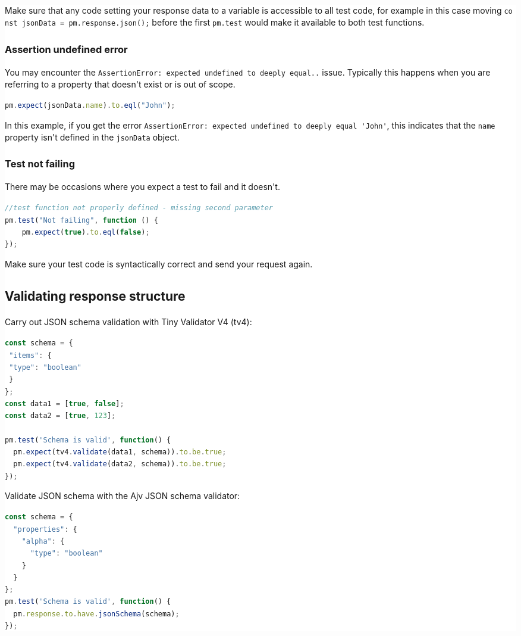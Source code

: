 Make sure that any code setting your response data to a variable is accessible to all test code, for example in this case moving `const jsonData = pm.response.json();` before the first `pm.test` would make it available to both test functions.

### Assertion undefined error

You may encounter the `AssertionError: expected undefined to deeply equal..` issue. Typically this happens when you are referring to a property that doesn't exist or is out of scope.

```js
pm.expect(jsonData.name).to.eql("John");
```

In this example, if you get the error `AssertionError: expected undefined to deeply equal 'John'`, this indicates that the `name` property isn't defined in the `jsonData` object.

### Test not failing

There may be occasions where you expect a test to fail and it doesn't.

```js
//test function not properly defined - missing second parameter
pm.test("Not failing", function () {
    pm.expect(true).to.eql(false);
});
```

Make sure your test code is syntactically correct and send your request again.

## Validating response structure

Carry out JSON schema validation with Tiny Validator V4 (tv4):

```js
const schema = {
 "items": {
 "type": "boolean"
 }
};
const data1 = [true, false];
const data2 = [true, 123];

pm.test('Schema is valid', function() {
  pm.expect(tv4.validate(data1, schema)).to.be.true;
  pm.expect(tv4.validate(data2, schema)).to.be.true;
});
```

Validate JSON schema with the Ajv JSON schema validator:

```js
const schema = {
  "properties": {
    "alpha": {
      "type": "boolean"
    }
  }
};
pm.test('Schema is valid', function() {
  pm.response.to.have.jsonSchema(schema);
});
```
